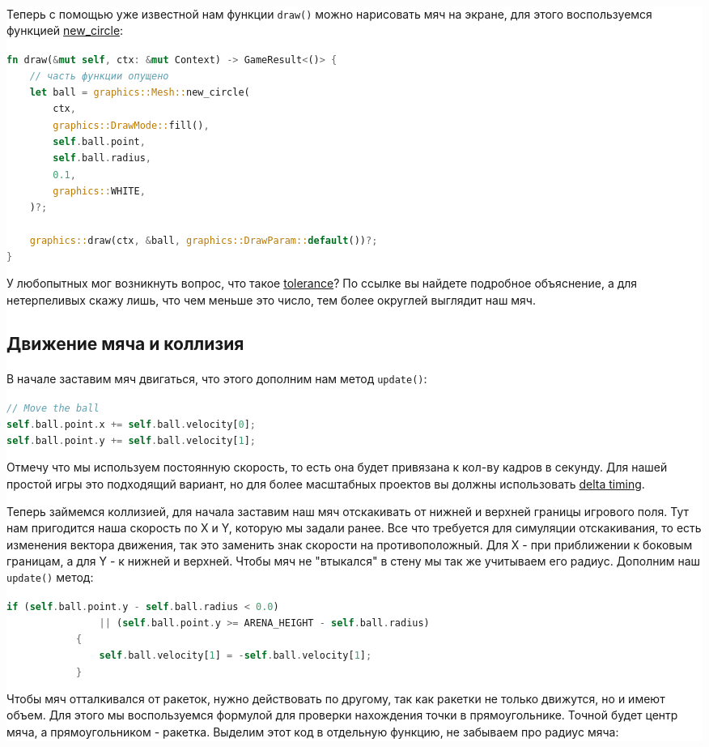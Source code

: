 Теперь с помощью уже известной нам функции `draw()` можно нарисовать мяч на экране, для этого воспользуемся функцией [new_circle](https://docs.rs/ggez/0.5.1/ggez/graphics/struct.Mesh.html#method.new_circle):

```rust
fn draw(&mut self, ctx: &mut Context) -> GameResult<()> {
    // часть функции опущено
    let ball = graphics::Mesh::new_circle(
        ctx,
        graphics::DrawMode::fill(),
        self.ball.point,
        self.ball.radius,
        0.1,
        graphics::WHITE,
    )?;

    graphics::draw(ctx, &ball, graphics::DrawParam::default())?;
}
```

У любопытных мог возникнуть вопрос, что такое [tolerance](https://docs.rs/lyon_geom/0.9.0/lyon_geom/#flattening)? По ссылке вы найдете подробное объяснение, а для нетерпеливых скажу лишь, что чем меньше это число, тем более округлей выглядит наш мяч.

## Движение мяча и коллизия
В начале заставим мяч двигаться, что этого дополним нам метод `update()`:

```rust
// Move the ball
self.ball.point.x += self.ball.velocity[0];
self.ball.point.y += self.ball.velocity[1];
```

Отмечу что мы используем постоянную скорость, то есть она будет привязана к кол-ву кадров в секунду. Для нашей простой игры это подходящий вариант, но для более масштабных проектов вы должны использовать [delta timing](https://en.wikipedia.org/wiki/Delta_timing).

Теперь займемся коллизией, для начала заставим наш мяч отскакивать от нижней и верхней границы игрового поля. Тут нам пригодится наша скорость по X и Y, которую мы задали ранее. Все что требуется для симуляции отскакивания, то есть изменения вектора движения, так это заменить знак скорости на противоположный. Для X - при приближении к боковым границам, а для Y - к нижней и верхней. Чтобы мяч не "втыкался" в стену мы так же учитываем его радиус. Дополним наш `update()` метод:

```rust
if (self.ball.point.y - self.ball.radius < 0.0)
                || (self.ball.point.y >= ARENA_HEIGHT - self.ball.radius)
            {
                self.ball.velocity[1] = -self.ball.velocity[1];
            }
```

Чтобы мяч отталкивался от ракеток, нужно действовать по другому, так как ракетки не только движутся, но и имеют объем. Для этого мы воспользуемся формулой для проверки нахождения точки в прямоугольнике. Точной будет центр мяча, а прямоугольником - ракетка. Выделим этот код в отдельную функцию, не забываем про радиус мяча:

